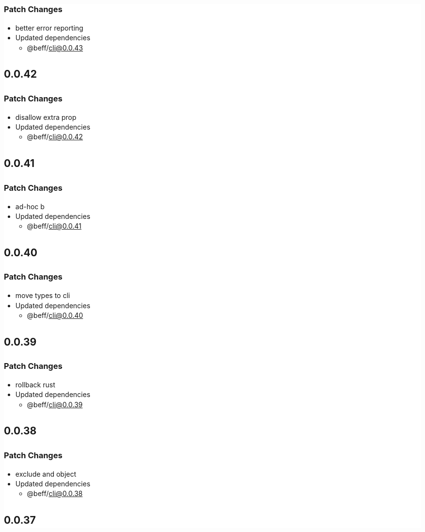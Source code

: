 ### Patch Changes

- better error reporting
- Updated dependencies
  - @beff/cli@0.0.43

## 0.0.42

### Patch Changes

- disallow extra prop
- Updated dependencies
  - @beff/cli@0.0.42

## 0.0.41

### Patch Changes

- ad-hoc b
- Updated dependencies
  - @beff/cli@0.0.41

## 0.0.40

### Patch Changes

- move types to cli
- Updated dependencies
  - @beff/cli@0.0.40

## 0.0.39

### Patch Changes

- rollback rust
- Updated dependencies
  - @beff/cli@0.0.39

## 0.0.38

### Patch Changes

- exclude and object
- Updated dependencies
  - @beff/cli@0.0.38

## 0.0.37
